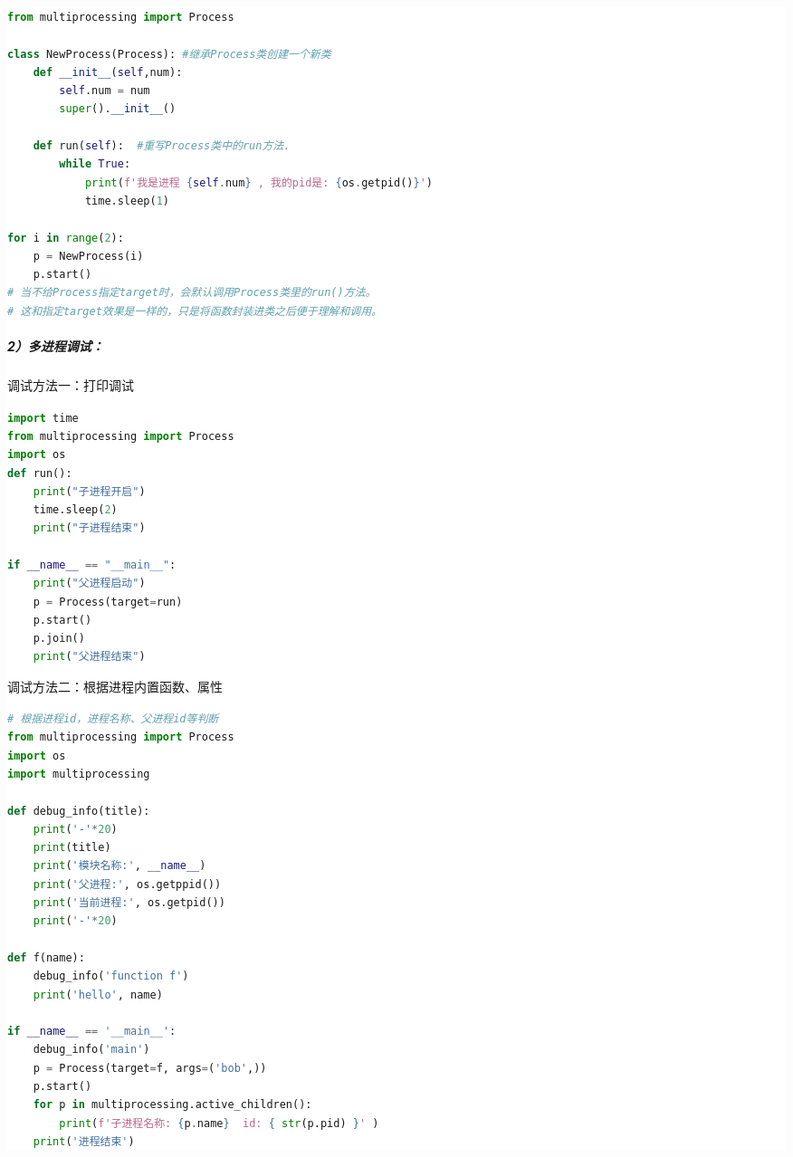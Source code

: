 ```python
from multiprocessing import Process

class NewProcess(Process): #继承Process类创建一个新类
    def __init__(self,num):
        self.num = num
        super().__init__()

    def run(self):  #重写Process类中的run方法.
        while True:
            print(f'我是进程 {self.num} , 我的pid是: {os.getpid()}')
            time.sleep(1)

for i in range(2):
    p = NewProcess(i)
    p.start()
# 当不给Process指定target时，会默认调用Process类里的run()方法。
# 这和指定target效果是一样的，只是将函数封装进类之后便于理解和调用。
```

##### 2）多进程调试：<br>
调试方法一：打印调试
```python
import time
from multiprocessing import Process
import os
def run():
    print("子进程开启")
    time.sleep(2)
    print("子进程结束")

if __name__ == "__main__":
    print("父进程启动")
    p = Process(target=run)
    p.start()
    p.join()  
    print("父进程结束")

```
调试方法二：根据进程内置函数、属性
```python
# 根据进程id，进程名称、父进程id等判断
from multiprocessing import Process
import os
import multiprocessing

def debug_info(title):
    print('-'*20)
    print(title)
    print('模块名称:', __name__)
    print('父进程:', os.getppid())
    print('当前进程:', os.getpid())
    print('-'*20)

def f(name):
    debug_info('function f')
    print('hello', name)

if __name__ == '__main__':
    debug_info('main')
    p = Process(target=f, args=('bob',))
    p.start()
    for p in multiprocessing.active_children():
        print(f'子进程名称: {p.name}  id: { str(p.pid) }' )
    print('进程结束')
```